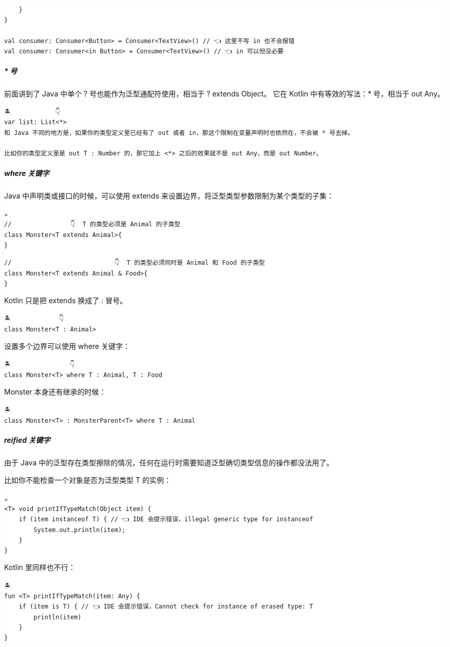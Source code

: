 ```
    }
}
​
val consumer: Consumer<Button> = Consumer<TextView>() // 👈 这里不写 in 也不会报错
val consumer: Consumer<in Button> = Consumer<TextView>() // 👈 in 可以但没必要
```

##### * 号
前面讲到了 Java 中单个 ? 号也能作为泛型通配符使用，相当于 ? extends Object。 它在 Kotlin 中有等效的写法：* 号，相当于  out Any。
```
🏝️            👇
var list: List<*>
和 Java 不同的地方是，如果你的类型定义里已经有了 out 或者 in，那这个限制在变量声明时也依然在，不会被 * 号去掉。

比如你的类型定义里是 out T : Number 的，那它加上 <*> 之后的效果就不是 out Any，而是 out Number。
```

##### where 关键字
Java 中声明类或接口的时候，可以使用 extends 来设置边界，将泛型类型参数限制为某个类型的子集：
```
☕️                
//                👇  T 的类型必须是 Animal 的子类型
class Monster<T extends Animal>{
}
```

```
//                            👇  T 的类型必须同时是 Animal 和 Food 的子类型
class Monster<T extends Animal & Food>{ 
}
```

Kotlin 只是把 extends 换成了 : 冒号。
```
🏝️             👇
class Monster<T : Animal>
```
设置多个边界可以使用 where 关键字：
```
🏝️                👇
class Monster<T> where T : Animal, T : Food
```
Monster 本身还有继承的时候：
```
🏝️
class Monster<T> : MonsterParent<T> where T : Animal
```

##### reified 关键字
由于 Java 中的泛型存在类型擦除的情况，任何在运行时需要知道泛型确切类型信息的操作都没法用了。

比如你不能检查一个对象是否为泛型类型 T 的实例：
```
☕️
<T> void printIfTypeMatch(Object item) {
    if (item instanceof T) { // 👈 IDE 会提示错误，illegal generic type for instanceof
        System.out.println(item);
    }
}
```
Kotlin 里同样也不行：
```
🏝️
fun <T> printIfTypeMatch(item: Any) {
    if (item is T) { // 👈 IDE 会提示错误，Cannot check for instance of erased type: T
        println(item)
    }
}
```